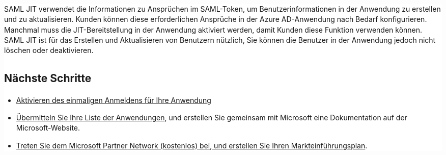 SAML JIT verwendet die Informationen zu Ansprüchen im SAML-Token, um Benutzerinformationen in der Anwendung zu erstellen und zu aktualisieren. Kunden können diese erforderlichen Ansprüche in der Azure AD-Anwendung nach Bedarf konfigurieren. Manchmal muss die JIT-Bereitstellung in der Anwendung aktiviert werden, damit Kunden diese Funktion verwenden können. SAML JIT ist für das Erstellen und Aktualisieren von Benutzern nützlich, Sie können die Benutzer in der Anwendung jedoch nicht löschen oder deaktivieren.

## <a name="next-steps"></a>Nächste Schritte

* [Aktivieren des einmaligen Anmeldens für Ihre Anwendung](../manage-apps/isv-sso-content.md)

* [Übermitteln Sie Ihre Liste der Anwendungen](https://microsoft.sharepoint.com/teams/apponboarding/Apps/SitePages/Default.aspx), und erstellen Sie gemeinsam mit Microsoft eine Dokumentation auf der Microsoft-Website.

* [Treten Sie dem Microsoft Partner Network (kostenlos) bei, und erstellen Sie Ihren Markteinführungsplan](https://partner.microsoft.com/explore/commercial).
